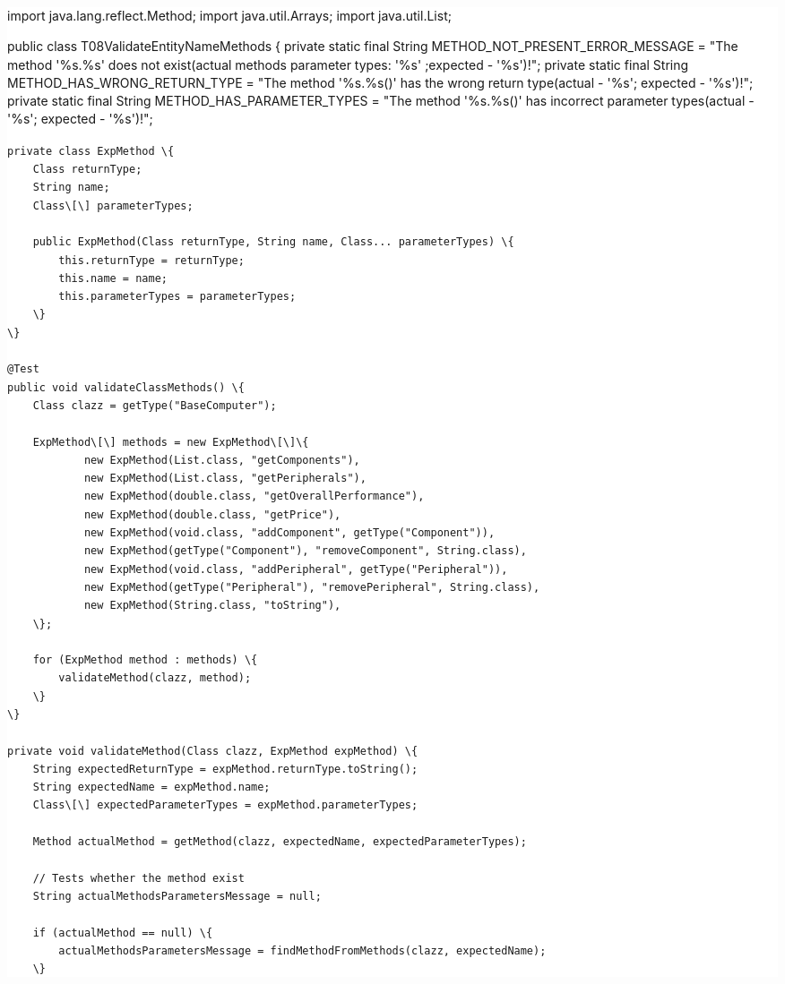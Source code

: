 import java.lang.reflect.Method;
import java.util.Arrays;
import java.util.List;

public class T08ValidateEntityNameMethods \{
    private static final String METHOD_NOT_PRESENT_ERROR_MESSAGE = "The method '%s.%s' does not exist(actual methods parameter types: '%s' ;expected - '%s')!";
    private static final String METHOD_HAS_WRONG_RETURN_TYPE = "The method '%s.%s()' has the wrong return type(actual - '%s'; expected - '%s')!";
    private static final String METHOD_HAS_PARAMETER_TYPES = "The method '%s.%s()' has incorrect parameter types(actual - '%s'; expected - '%s')!";

    private class ExpMethod \{
        Class returnType;
        String name;
        Class\[\] parameterTypes;

        public ExpMethod(Class returnType, String name, Class... parameterTypes) \{
            this.returnType = returnType;
            this.name = name;
            this.parameterTypes = parameterTypes;
        \}
    \}

    @Test
    public void validateClassMethods() \{
        Class clazz = getType("BaseComputer");

        ExpMethod\[\] methods = new ExpMethod\[\]\{
                new ExpMethod(List.class, "getComponents"),
                new ExpMethod(List.class, "getPeripherals"),
                new ExpMethod(double.class, "getOverallPerformance"),
                new ExpMethod(double.class, "getPrice"),
                new ExpMethod(void.class, "addComponent", getType("Component")),
                new ExpMethod(getType("Component"), "removeComponent", String.class),
                new ExpMethod(void.class, "addPeripheral", getType("Peripheral")),
                new ExpMethod(getType("Peripheral"), "removePeripheral", String.class),
                new ExpMethod(String.class, "toString"),
        \};

        for (ExpMethod method : methods) \{
            validateMethod(clazz, method);
        \}
    \}

    private void validateMethod(Class clazz, ExpMethod expMethod) \{
        String expectedReturnType = expMethod.returnType.toString();
        String expectedName = expMethod.name;
        Class\[\] expectedParameterTypes = expMethod.parameterTypes;

        Method actualMethod = getMethod(clazz, expectedName, expectedParameterTypes);

        // Tests whether the method exist
        String actualMethodsParametersMessage = null;

        if (actualMethod == null) \{
            actualMethodsParametersMessage = findMethodFromMethods(clazz, expectedName);
        \}
